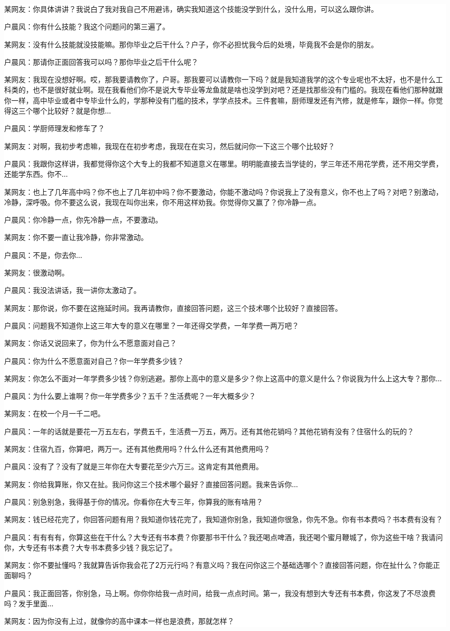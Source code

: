某网友：你具体讲讲？我说白了我对我自己不用避讳，确实我知道这个技能没学到什么，没什么用，可以这么跟你讲。

户晨风：你有什么技能？我这个问题问的第三遍了。

某网友：没有什么技能就没技能嘛。那你毕业之后干什么？户子，你不必担忧我今后的处境，毕竟我不会是你的朋友。

户晨风：那请你正面回答我可以吗？那你毕业之后干什么呢？

某网友：我现在没想好啊。哎，那我要请教你了，户哥。那我要可以请教你一下吗？就是我知道我学的这个专业呢也不太好，也不是什么工科类的，也不是很好就业啊。现在我看他们你不是说大专毕业等龙鱼就是啥也没学到对吧？还是找那些没有门槛的。我现在看他们那种就跟你一样，高中毕业或者中专毕业什么的，学那种没有门槛的技术，学学点技术。三件套嘛，厨师理发还有汽修，就是修车，跟你一样。你觉得这三个哪个比较好？就是你想...

户晨风：学厨师理发和修车了？

某网友：对啊，我初步考虑嘛，我现在在初步考虑，我现在在实习，然后就问你一下这三个哪个比较好？

户晨风：我跟你这样讲，我都觉得你这个大专上的我都不知道意义在哪里。明明能直接去当学徒的，学三年还不用花学费，还不用交学费，还能学东西。你不...

某网友：也上了几年高中吗？你不也上了几年初中吗？你不要激动，你能不激动吗？你说我上了没有意义，你不也上了吗？对吧？别激动，冷静，深呼吸。你不要这么说，我现在叫你出来，你不用这样劝我。你觉得你又赢了？你冷静一点。

户晨风：你冷静一点，你先冷静一点，不要激动。

某网友：你不要一直让我冷静，你非常激动。

户晨风：不是，你去你...

某网友：很激动啊。

户晨风：我没法讲话，我一讲你太激动了。

某网友：那你说，你不要在这拖延时间。我再请教你，直接回答问题，这三个技术哪个比较好？直接回答。

户晨风：问题我不知道你上这三年大专的意义在哪里？一年还得交学费，一年学费一两万吧？

某网友：你话又说回来了，你为什么不愿意面对自己？

户晨风：你为什么不愿意面对自己？你一年学费多少钱？

某网友：你怎么不面对一年学费多少钱？你别逃避。那你上高中的意义是多少？你上这高中的意义是什么？你说我为什么上这大专？那你...

户晨风：为什么要上谁啊？你一年学费多少？五千？生活费呢？一年大概多少？

某网友：在校一个月一千二吧。

户晨风：一年的话就是要花一万五左右，学费五千，生活费一万五，两万。还有其他花销吗？其他花销有没有？住宿什么的玩的？

某网友：住宿九百，你算吧，两万一。还有其他费用吗？什么什么还有其他费用吗？

户晨风：没有了？没有了就是三年你在大专要花至少六万三。这肯定有其他费用。

某网友：你给我算账，你又在扯。我问你这三个技术哪个最好？直接回答问题。我来告诉你...

户晨风：别急别急，我得基于你的情况。你看你在大专三年，你算我的账有啥用？

某网友：钱已经花完了，你回答问题有用？我知道你钱花完了，我知道你别急，我知道你很急，你先不急。你有书本费吗？书本费有没有？

户晨风：有有有有，你算这些在干什么？大专还有书本费？你要那书干什么？我还喝点啤酒，我还喝个蜜月鞭城了，你为这些干啥？我请问你，大专还有书本费？大专书本费多少钱？我忘记了。

某网友：你不要扯懂吗？我就算告诉你我会花了2万元行吗？有意义吗？我在问你这三个基础选哪个？直接回答问题，你在扯什么？你能正面聊吗？

户晨风：我正面回答，你别急，马上啊。你你你给我一点时间，给我一点点时间。第一，我没有想到大专还有书本费，你这发了不尽浪费吗？发手里面...

某网友：因为你没有上过，就像你的高中课本一样也是浪费，那就怎样？
